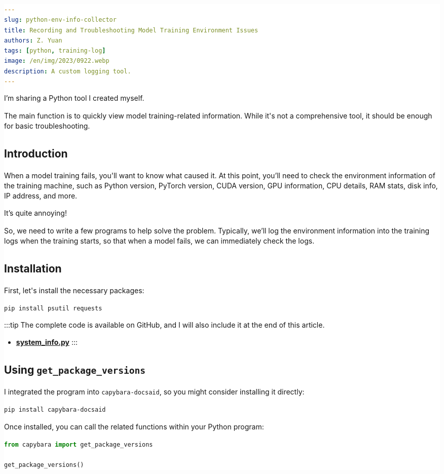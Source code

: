 ```yaml
---
slug: python-env-info-collector
title: Recording and Troubleshooting Model Training Environment Issues
authors: Z. Yuan
tags: [python, training-log]
image: /en/img/2023/0922.webp
description: A custom logging tool.
---
```


I’m sharing a Python tool I created myself.

The main function is to quickly view model training-related information. While it's not a comprehensive tool, it should be enough for basic troubleshooting.



## Introduction

When a model training fails, you'll want to know what caused it. At this point, you’ll need to check the environment information of the training machine, such as Python version, PyTorch version, CUDA version, GPU information, CPU details, RAM stats, disk info, IP address, and more.

It’s quite annoying!

So, we need to write a few programs to help solve the problem. Typically, we’ll log the environment information into the training logs when the training starts, so that when a model fails, we can immediately check the logs.

## Installation

First, let's install the necessary packages:

```bash
pip install psutil requests
```

:::tip
The complete code is available on GitHub, and I will also include it at the end of this article.

- [**system_info.py**](https://github.com/DocsaidLab/Capybara/blob/main/capybara/utils/system_info.py)
  :::

## Using `get_package_versions`

I integrated the program into `capybara-docsaid`, so you might consider installing it directly:

```bash
pip install capybara-docsaid
```

Once installed, you can call the related functions within your Python program:

```python title="get_package_versions.py"
from capybara import get_package_versions

get_package_versions()
```
